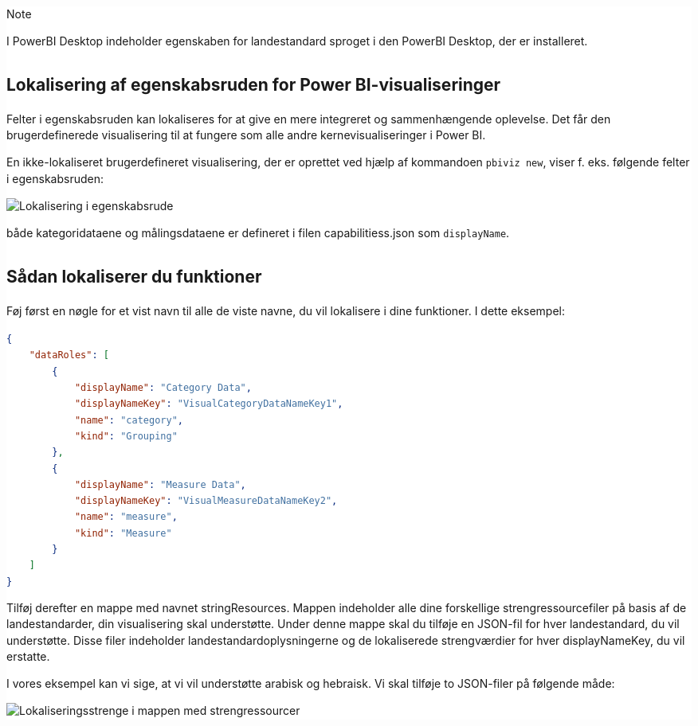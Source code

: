 > [!NOTE]
> I PowerBI Desktop indeholder egenskaben for landestandard sproget i den PowerBI Desktop, der er installeret.

## <a name="localizing-the-property-pane-for-power-bi-visuals"></a>Lokalisering af egenskabsruden for Power BI-visualiseringer

Felter i egenskabsruden kan lokaliseres for at give en mere integreret og sammenhængende oplevelse. Det får den brugerdefinerede visualisering til at fungere som alle andre kernevisualiseringer i Power BI.

En ikke-lokaliseret brugerdefineret visualisering, der er oprettet ved hjælp af kommandoen `pbiviz new`, viser f. eks. følgende felter i egenskabsruden:

![Lokalisering i egenskabsrude](media/localization/property-pane.png)

både kategoridataene og målingsdataene er defineret i filen capabilitiess.json som `displayName`.

## <a name="how-to-localize-capabilities"></a>Sådan lokaliserer du funktioner

Føj først en nøgle for et vist navn til alle de viste navne, du vil lokalisere i dine funktioner. I dette eksempel:

```json
{
    "dataRoles": [
        {
            "displayName": "Category Data",
            "displayNameKey": "VisualCategoryDataNameKey1",
            "name": "category",
            "kind": "Grouping"
        },
        {
            "displayName": "Measure Data",
            "displayNameKey": "VisualMeasureDataNameKey2",
            "name": "measure",
            "kind": "Measure"
        }
    ]
}
```

Tilføj derefter en mappe med navnet stringResources. Mappen indeholder alle dine forskellige strengressourcefiler på basis af de landestandarder, din visualisering skal understøtte. Under denne mappe skal du tilføje en JSON-fil for hver landestandard, du vil understøtte. Disse filer indeholder landestandardoplysningerne og de lokaliserede strengværdier for hver displayNameKey, du vil erstatte.

I vores eksempel kan vi sige, at vi vil understøtte arabisk og hebraisk. Vi skal tilføje to JSON-filer på følgende måde:

![Lokaliseringsstrenge i mappen med strengressourcer](media/localization/stringresources-files.png)
